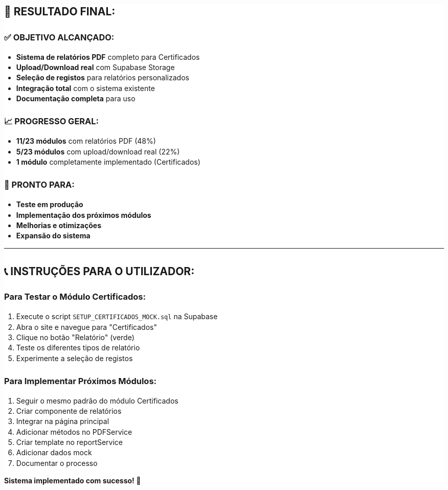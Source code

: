 
## 🎯 **RESULTADO FINAL:**

### **✅ OBJETIVO ALCANÇADO:**
- **Sistema de relatórios PDF** completo para Certificados
- **Upload/Download real** com Supabase Storage
- **Seleção de registos** para relatórios personalizados
- **Integração total** com o sistema existente
- **Documentação completa** para uso

### **📈 PROGRESSO GERAL:**
- **11/23 módulos** com relatórios PDF (48%)
- **5/23 módulos** com upload/download real (22%)
- **1 módulo** completamente implementado (Certificados)

### **🚀 PRONTO PARA:**
- **Teste em produção**
- **Implementação dos próximos módulos**
- **Melhorias e otimizações**
- **Expansão do sistema**

---

## 📞 **INSTRUÇÕES PARA O UTILIZADOR:**

### **Para Testar o Módulo Certificados:**
1. Execute o script `SETUP_CERTIFICADOS_MOCK.sql` na Supabase
2. Abra o site e navegue para "Certificados"
3. Clique no botão "Relatório" (verde)
4. Teste os diferentes tipos de relatório
5. Experimente a seleção de registos

### **Para Implementar Próximos Módulos:**
1. Seguir o mesmo padrão do módulo Certificados
2. Criar componente de relatórios
3. Integrar na página principal
4. Adicionar métodos no PDFService
5. Criar template no reportService
6. Adicionar dados mock
7. Documentar o processo

**Sistema implementado com sucesso! 🎉**
